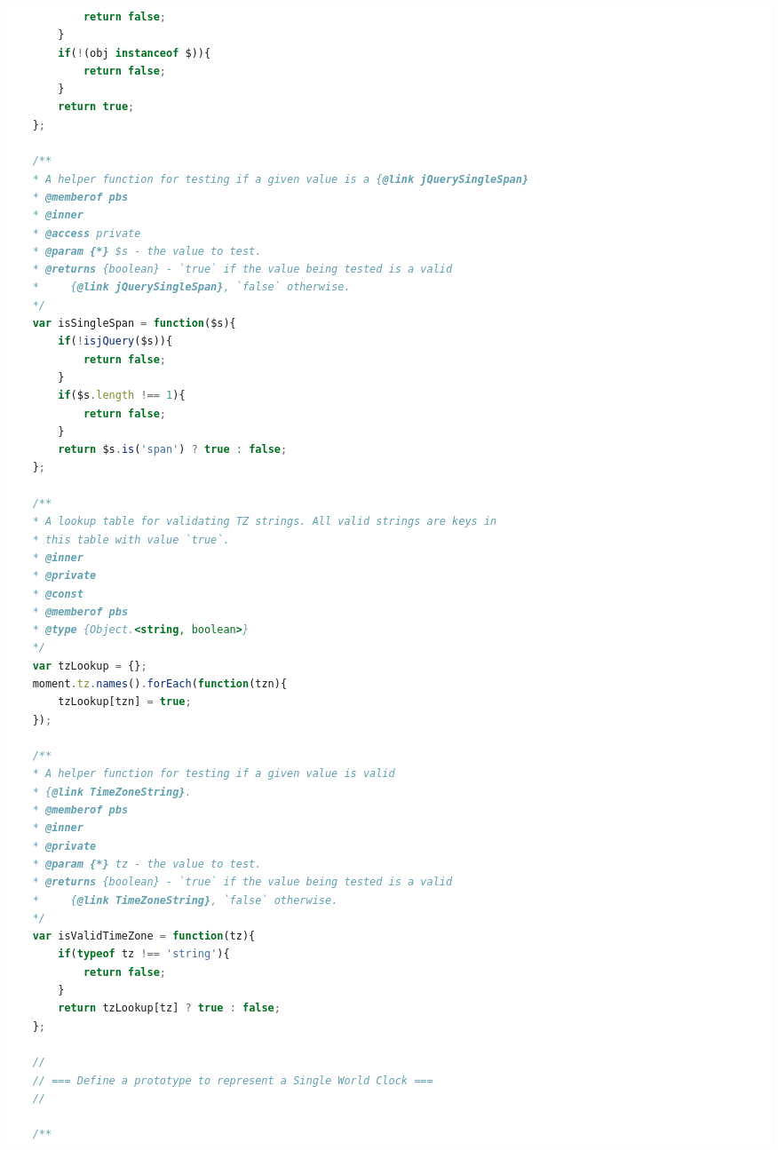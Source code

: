 ```javascript
            return false;
        }
        if(!(obj instanceof $)){
            return false;
        }
        return true;
    };

    /**
    * A helper function for testing if a given value is a {@link jQuerySingleSpan}
    * @memberof pbs
    * @inner
    * @access private
    * @param {*} $s - the value to test.
    * @returns {boolean} - `true` if the value being tested is a valid
    *     {@link jQuerySingleSpan}, `false` otherwise.
    */
    var isSingleSpan = function($s){
        if(!isjQuery($s)){
            return false;
        }
        if($s.length !== 1){
            return false;
        }
        return $s.is('span') ? true : false;
    };

    /**
    * A lookup table for validating TZ strings. All valid strings are keys in
    * this table with value `true`.
    * @inner
    * @private
    * @const
    * @memberof pbs
    * @type {Object.<string, boolean>}
    */
    var tzLookup = {};
    moment.tz.names().forEach(function(tzn){
        tzLookup[tzn] = true;
    });

    /**
    * A helper function for testing if a given value is valid
    * {@link TimeZoneString}.
    * @memberof pbs
    * @inner
    * @private
    * @param {*} tz - the value to test.
    * @returns {boolean} - `true` if the value being tested is a valid
    *     {@link TimeZoneString}, `false` otherwise.
    */
    var isValidTimeZone = function(tz){
        if(typeof tz !== 'string'){
            return false;
        }
        return tzLookup[tz] ? true : false;
    };

    //
    // === Define a prototype to represent a Single World Clock ===
    //

    /**
```